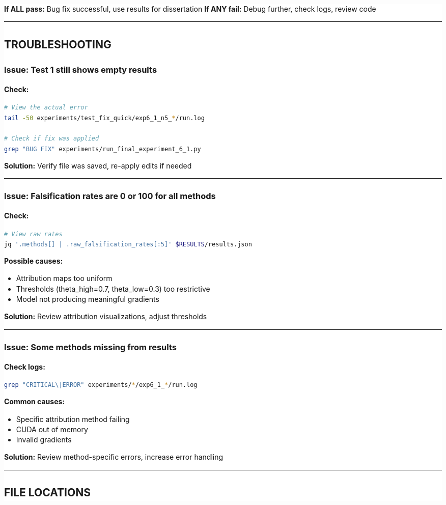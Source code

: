 **If ALL pass:** Bug fix successful, use results for dissertation
**If ANY fail:** Debug further, check logs, review code

---

## TROUBLESHOOTING

### Issue: Test 1 still shows empty results

**Check:**
```bash
# View the actual error
tail -50 experiments/test_fix_quick/exp6_1_n5_*/run.log

# Check if fix was applied
grep "BUG FIX" experiments/run_final_experiment_6_1.py
```

**Solution:** Verify file was saved, re-apply edits if needed

---

### Issue: Falsification rates are 0 or 100 for all methods

**Check:**
```bash
# View raw rates
jq '.methods[] | .raw_falsification_rates[:5]' $RESULTS/results.json
```

**Possible causes:**
- Attribution maps too uniform
- Thresholds (theta_high=0.7, theta_low=0.3) too restrictive
- Model not producing meaningful gradients

**Solution:** Review attribution visualizations, adjust thresholds

---

### Issue: Some methods missing from results

**Check logs:**
```bash
grep "CRITICAL\|ERROR" experiments/*/exp6_1_*/run.log
```

**Common causes:**
- Specific attribution method failing
- CUDA out of memory
- Invalid gradients

**Solution:** Review method-specific errors, increase error handling

---

## FILE LOCATIONS
